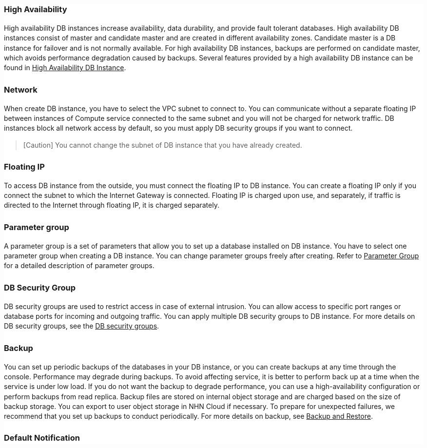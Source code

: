 ### High Availability

High availability DB instances increase availability, data durability, and provide fault tolerant databases. High availability DB instances consist of master and candidate master and are created in different availability zones. Candidate master is a DB instance for failover and is not normally available. For high availability DB instances, backups are performed on candidate master, which avoids performance degradation caused by backups. Several features provided by a high availability DB instance can be found in [High Availability DB Instance](db-instance/#_1).

### Network

When create DB instance, you have to select the VPC subnet to connect to. You can communicate without a separate floating IP between instances of Compute service connected to the same subnet and you will not be charged for network traffic. DB instances block all network access by default, so you must apply DB security groups if you want to connect.

> [Caution]
> You cannot change the subnet of DB instance that you have already created.

### Floating IP

To access DB instance from the outside, you must connect the floating IP to DB instance. You can create a floating IP only if you connect the subnet to which the Internet Gateway is connected. Floating IP is charged upon use, and separately, if traffic is directed to the Internet through floating IP, it is charged separately.

### Parameter group

A parameter group is a set of parameters that allow you to set up a database installed on DB instance. You have to select one parameter group when creating a DB instance. You can change parameter groups freely after creating. Refer to [Parameter Group](parameter-group/) for a detailed description of parameter groups.

### DB Security Group

DB security groups are used to restrict access in case of external intrusion. You can allow access to specific port ranges or database ports for incoming and outgoing traffic. You can apply multiple DB security groups to DB instance. For more details on DB security groups, see the [DB security groups](db-security-group/).

### Backup

You can set up periodic backups of the databases in your DB instance, or you can create backups at any time through the console. Performance may degrade during backups. To avoid affecting service, it is better to perform back up at a time when the service is under low load. If you do not want the backup to degrade performance, you can use a high-availability configuration or perform backups from read replica. Backup files are stored on internal object storage and are charged based on the
size of backup storage. You can export to user object storage in NHN Cloud if necessary. To prepare for unexpected failures, we recommend that you set up backups to conduct periodically. For more details on backup, see [Backup and Restore](backup-and-restore/).

### Default Notification
